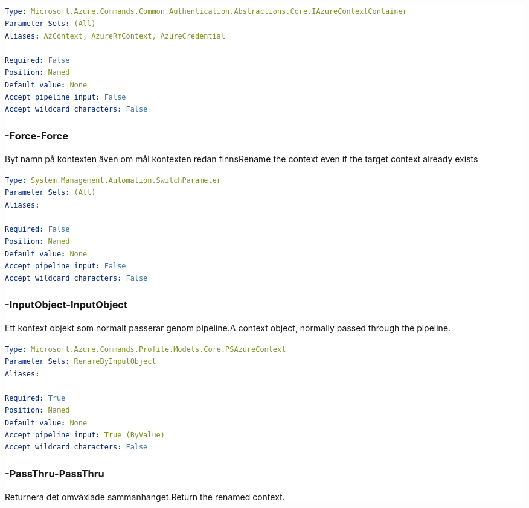 ```yaml
Type: Microsoft.Azure.Commands.Common.Authentication.Abstractions.Core.IAzureContextContainer
Parameter Sets: (All)
Aliases: AzContext, AzureRmContext, AzureCredential

Required: False
Position: Named
Default value: None
Accept pipeline input: False
Accept wildcard characters: False
```

### <span data-ttu-id="a3ce8-122">-Force</span><span class="sxs-lookup"><span data-stu-id="a3ce8-122">-Force</span></span>
<span data-ttu-id="a3ce8-123">Byt namn på kontexten även om mål kontexten redan finns</span><span class="sxs-lookup"><span data-stu-id="a3ce8-123">Rename the context even if the target context already exists</span></span>

```yaml
Type: System.Management.Automation.SwitchParameter
Parameter Sets: (All)
Aliases:

Required: False
Position: Named
Default value: None
Accept pipeline input: False
Accept wildcard characters: False
```

### <span data-ttu-id="a3ce8-124">-InputObject</span><span class="sxs-lookup"><span data-stu-id="a3ce8-124">-InputObject</span></span>
<span data-ttu-id="a3ce8-125">Ett kontext objekt som normalt passerar genom pipeline.</span><span class="sxs-lookup"><span data-stu-id="a3ce8-125">A context object, normally passed through the pipeline.</span></span>

```yaml
Type: Microsoft.Azure.Commands.Profile.Models.Core.PSAzureContext
Parameter Sets: RenameByInputObject
Aliases:

Required: True
Position: Named
Default value: None
Accept pipeline input: True (ByValue)
Accept wildcard characters: False
```

### <span data-ttu-id="a3ce8-126">-PassThru</span><span class="sxs-lookup"><span data-stu-id="a3ce8-126">-PassThru</span></span>
<span data-ttu-id="a3ce8-127">Returnera det omväxlade sammanhanget.</span><span class="sxs-lookup"><span data-stu-id="a3ce8-127">Return the renamed context.</span></span>
